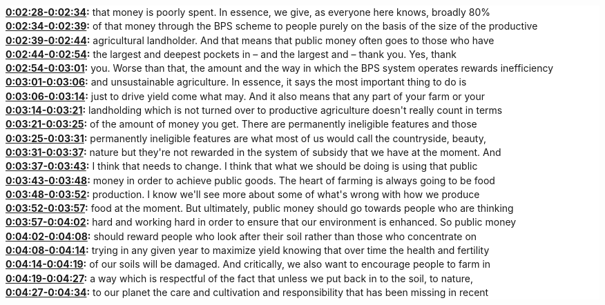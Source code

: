 **[0:02:28-0:02:34](https://soundcloud.com/farmerama-radio/farmerama-30-gove-agri-culture-human-ecology-sanfoin-and-pollarding#t=0:02:28):**  that money is poorly spent. In essence, we give, as everyone here knows, broadly 80%  
**[0:02:34-0:02:39](https://soundcloud.com/farmerama-radio/farmerama-30-gove-agri-culture-human-ecology-sanfoin-and-pollarding#t=0:02:34):**  of that money through the BPS scheme to people purely on the basis of the size of the productive  
**[0:02:39-0:02:44](https://soundcloud.com/farmerama-radio/farmerama-30-gove-agri-culture-human-ecology-sanfoin-and-pollarding#t=0:02:39):**  agricultural landholder. And that means that public money often goes to those who have  
**[0:02:44-0:02:54](https://soundcloud.com/farmerama-radio/farmerama-30-gove-agri-culture-human-ecology-sanfoin-and-pollarding#t=0:02:44):**  the largest and deepest pockets in – and the largest and – thank you. Yes, thank  
**[0:02:54-0:03:01](https://soundcloud.com/farmerama-radio/farmerama-30-gove-agri-culture-human-ecology-sanfoin-and-pollarding#t=0:02:54):**  you. Worse than that, the amount and the way in which the BPS system operates rewards inefficiency  
**[0:03:01-0:03:06](https://soundcloud.com/farmerama-radio/farmerama-30-gove-agri-culture-human-ecology-sanfoin-and-pollarding#t=0:03:01):**  and unsustainable agriculture. In essence, it says the most important thing to do is  
**[0:03:06-0:03:14](https://soundcloud.com/farmerama-radio/farmerama-30-gove-agri-culture-human-ecology-sanfoin-and-pollarding#t=0:03:06):**  just to drive yield come what may. And it also means that any part of your farm or your  
**[0:03:14-0:03:21](https://soundcloud.com/farmerama-radio/farmerama-30-gove-agri-culture-human-ecology-sanfoin-and-pollarding#t=0:03:14):**  landholding which is not turned over to productive agriculture doesn't really count in terms  
**[0:03:21-0:03:25](https://soundcloud.com/farmerama-radio/farmerama-30-gove-agri-culture-human-ecology-sanfoin-and-pollarding#t=0:03:21):**  of the amount of money you get. There are permanently ineligible features and those  
**[0:03:25-0:03:31](https://soundcloud.com/farmerama-radio/farmerama-30-gove-agri-culture-human-ecology-sanfoin-and-pollarding#t=0:03:25):**  permanently ineligible features are what most of us would call the countryside, beauty,  
**[0:03:31-0:03:37](https://soundcloud.com/farmerama-radio/farmerama-30-gove-agri-culture-human-ecology-sanfoin-and-pollarding#t=0:03:31):**  nature but they're not rewarded in the system of subsidy that we have at the moment. And  
**[0:03:37-0:03:43](https://soundcloud.com/farmerama-radio/farmerama-30-gove-agri-culture-human-ecology-sanfoin-and-pollarding#t=0:03:37):**  I think that needs to change. I think that what we should be doing is using that public  
**[0:03:43-0:03:48](https://soundcloud.com/farmerama-radio/farmerama-30-gove-agri-culture-human-ecology-sanfoin-and-pollarding#t=0:03:43):**  money in order to achieve public goods. The heart of farming is always going to be food  
**[0:03:48-0:03:52](https://soundcloud.com/farmerama-radio/farmerama-30-gove-agri-culture-human-ecology-sanfoin-and-pollarding#t=0:03:48):**  production. I know we'll see more about some of what's wrong with how we produce  
**[0:03:52-0:03:57](https://soundcloud.com/farmerama-radio/farmerama-30-gove-agri-culture-human-ecology-sanfoin-and-pollarding#t=0:03:52):**  food at the moment. But ultimately, public money should go towards people who are thinking  
**[0:03:57-0:04:02](https://soundcloud.com/farmerama-radio/farmerama-30-gove-agri-culture-human-ecology-sanfoin-and-pollarding#t=0:03:57):**  hard and working hard in order to ensure that our environment is enhanced. So public money  
**[0:04:02-0:04:08](https://soundcloud.com/farmerama-radio/farmerama-30-gove-agri-culture-human-ecology-sanfoin-and-pollarding#t=0:04:02):**  should reward people who look after their soil rather than those who concentrate on  
**[0:04:08-0:04:14](https://soundcloud.com/farmerama-radio/farmerama-30-gove-agri-culture-human-ecology-sanfoin-and-pollarding#t=0:04:08):**  trying in any given year to maximize yield knowing that over time the health and fertility  
**[0:04:14-0:04:19](https://soundcloud.com/farmerama-radio/farmerama-30-gove-agri-culture-human-ecology-sanfoin-and-pollarding#t=0:04:14):**  of our soils will be damaged. And critically, we also want to encourage people to farm in  
**[0:04:19-0:04:27](https://soundcloud.com/farmerama-radio/farmerama-30-gove-agri-culture-human-ecology-sanfoin-and-pollarding#t=0:04:19):**  a way which is respectful of the fact that unless we put back in to the soil, to nature,  
**[0:04:27-0:04:34](https://soundcloud.com/farmerama-radio/farmerama-30-gove-agri-culture-human-ecology-sanfoin-and-pollarding#t=0:04:27):**  to our planet the care and cultivation and responsibility that has been missing in recent  